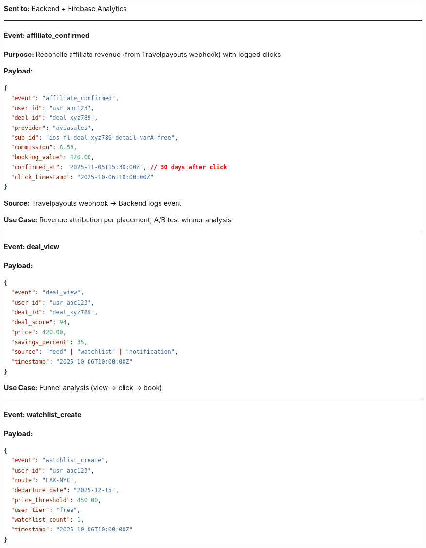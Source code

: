 **Sent to:** Backend + Firebase Analytics

---

#### Event: affiliate_confirmed

**Purpose:** Reconcile affiliate revenue (from Travelpayouts webhook) with logged clicks

**Payload:**
```json
{
  "event": "affiliate_confirmed",
  "user_id": "usr_abc123",
  "deal_id": "deal_xyz789",
  "provider": "aviasales",
  "sub_id": "ios-fl-deal_xyz789-detail-varA-free",
  "commission": 8.50,
  "booking_value": 420.00,
  "confirmed_at": "2025-11-05T15:30:00Z", // 30 days after click
  "click_timestamp": "2025-10-06T10:00:00Z"
}
```

**Source:** Travelpayouts webhook → Backend logs event

**Use Case:** Revenue attribution per placement, A/B test winner analysis

---

#### Event: deal_view

**Payload:**
```json
{
  "event": "deal_view",
  "user_id": "usr_abc123",
  "deal_id": "deal_xyz789",
  "deal_score": 94,
  "price": 420.00,
  "savings_percent": 35,
  "source": "feed" | "watchlist" | "notification",
  "timestamp": "2025-10-06T10:00:00Z"
}
```

**Use Case:** Funnel analysis (view → click → book)

---

#### Event: watchlist_create

**Payload:**
```json
{
  "event": "watchlist_create",
  "user_id": "usr_abc123",
  "route": "LAX-NYC",
  "departure_date": "2025-12-15",
  "price_threshold": 450.00,
  "user_tier": "free",
  "watchlist_count": 1,
  "timestamp": "2025-10-06T10:00:00Z"
}
```
